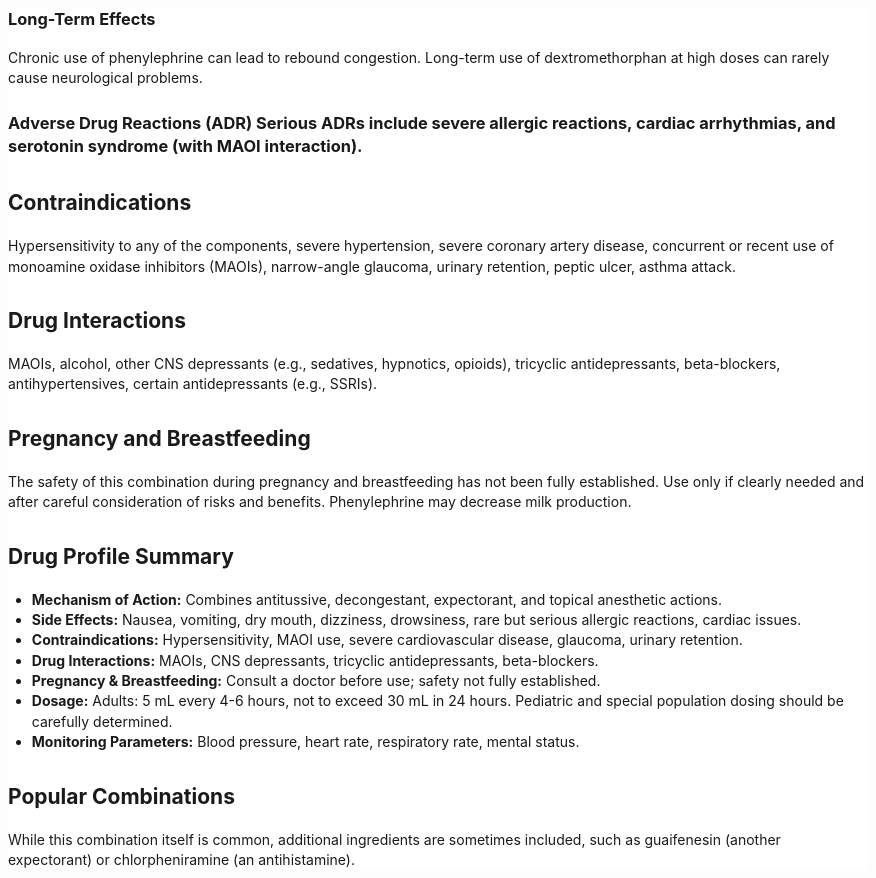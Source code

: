 ### **Long-Term Effects**
Chronic use of phenylephrine can lead to rebound congestion. Long-term use of dextromethorphan at high doses can rarely cause neurological problems.


### **Adverse Drug Reactions (ADR)**  Serious ADRs include severe allergic reactions, cardiac arrhythmias, and serotonin syndrome (with MAOI interaction).



## **Contraindications**

Hypersensitivity to any of the components, severe hypertension, severe coronary artery disease, concurrent or recent use of monoamine oxidase inhibitors (MAOIs), narrow-angle glaucoma, urinary retention, peptic ulcer, asthma attack.


## **Drug Interactions**

MAOIs, alcohol, other CNS depressants (e.g., sedatives, hypnotics, opioids), tricyclic antidepressants, beta-blockers, antihypertensives, certain antidepressants (e.g., SSRIs).



## **Pregnancy and Breastfeeding**

The safety of this combination during pregnancy and breastfeeding has not been fully established.  Use only if clearly needed and after careful consideration of risks and benefits. Phenylephrine may decrease milk production.


## **Drug Profile Summary**

* **Mechanism of Action:**  Combines antitussive, decongestant, expectorant, and topical anesthetic actions.
* **Side Effects:** Nausea, vomiting, dry mouth, dizziness, drowsiness, rare but serious allergic reactions, cardiac issues.
* **Contraindications:** Hypersensitivity, MAOI use, severe cardiovascular disease, glaucoma, urinary retention.
* **Drug Interactions:** MAOIs, CNS depressants, tricyclic antidepressants, beta-blockers.
* **Pregnancy & Breastfeeding:** Consult a doctor before use; safety not fully established.
* **Dosage:** Adults: 5 mL every 4-6 hours, not to exceed 30 mL in 24 hours. Pediatric and special population dosing should be carefully determined.
* **Monitoring Parameters:** Blood pressure, heart rate, respiratory rate, mental status.



## **Popular Combinations**

While this combination itself is common, additional ingredients are sometimes included, such as guaifenesin (another expectorant) or chlorpheniramine (an antihistamine).

